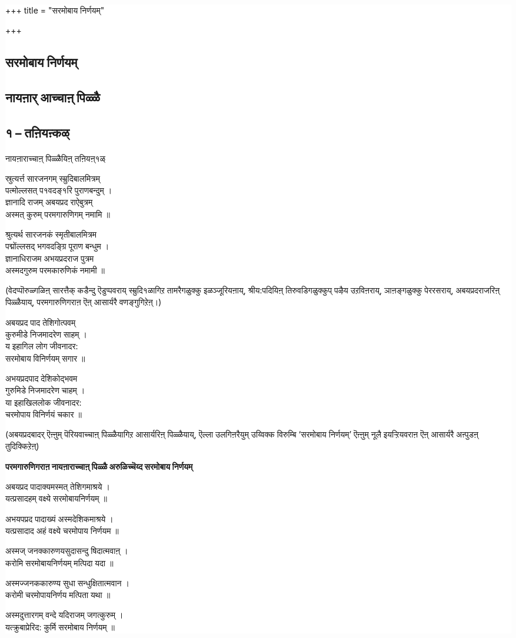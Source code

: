 +++
title = "सरमोबाय निर्णयम्"

+++


## **सरमोबाय निर्णयम्**

## **नायऩार् आच्चाऩ् पिळ्ळै**

## १ – तऩियऩ्कळ्

नायऩाराच्चाऩ् पिळ्ळैयिऩ् तऩियऩ्१ळ्

स्रुत्यर्त्त सारजनगम् स्म्रुदिबालमित्रम्  
पत्मोल्लसत् प१वदङ्१रि पुराणबन्दुम् ।  
ज्ञानादि राजम् अबयप्रद राऐबुत्रम्  
अस्मत् कुरुम् परमगारुणिगम् नमामि ॥

श्रुत्यर्थ सारजनकं स्मृतीबालमित्रम  
पद्मोंल्लसद् भगवदङ्ग्रि पूराण बन्धुम ।  
ज्ञानाधिराजम अभयप्रदराज पुत्रम  
अस्मदगुरुम परमकारुणिकं नमामी ॥

(वेदप्पॊरुळ्गळिऩ् सारत्तैक् कडैन्दु ऎडुप्पवराय् स्म्रुदि१ळागिऱ तामरैगळुक्कु इळञ्जूरियऩाय्, श्रीय:पदियिऩ् तिरुवडिगळुक्कुप् पऴैय उऱविऩराय्, ञाऩङ्गळुक्कु पेररसराय्, अबयप्रदराजरिऩ् पिळ्ळैयाय्, परमगारुणिगराऩ ऎऩ् आसार्यरै वणङ्गुगिऱेऩ्।)

अबयप्रद पाद तेशिगोत्पवम्  
कुरुमीडे निजमादरेण साहम् ।  
य इहागिल लोग जीवनादर:  
सरमोबाय विनिर्णयम् सगार ॥

अभयप्रदपाद देशिकोद्भवम  
गुरुमिडे निजमादरेण चाहम् ।  
या इहाखिललोक जीवनादर:  
चरमोपाय विनिर्णयं चकार ॥

(अबयप्रदबादर् ऎऩ्ऩुम् पॆरियवाच्चाऩ् पिळ्ळैयागिऱ आसार्यरिऩ् पिळ्ळैयाय्, ऎल्ला उलगिऩरैयुम् उय्विक्क विरुम्बि ‘सरमोबाय निर्णयम्’ ऎऩ्ऩुम् नूलै इयऱ्ऱियवराऩ ऎऩ् आसार्यरै अऩ्पुडऩ् तुदिक्किऱेऩ्)

**परमगारुणिगराऩ नायऩाराच्चाऩ् पिळ्ळै अरुळिच्चॆय्द सरमोबाय निर्णयम्**

अबयप्रद पादाक्यमस्मत् तेशिगमाश्रये ।  
यत्प्रसादहम् वक्ष्ये सरमोबायनिर्णयम् ॥

अभयपप्रद पादाख्यं अस्मदेशिकमाश्रये ।  
यत्प्रसादाद अहं वक्ष्ये चरमोपाय निर्णयम ॥

अस्मज् जनक्कारुणयसुदासन्दु षिदात्मवाऩ् ।  
करोमि सरमोबायनिर्णयम् मत्पिदा यदा ॥

अस्मज्जनककारुण्य सुधा सन्धुक्षितात्मवान ।  
करोमी चरमोपायनिर्णय मत्पिता यथा ॥

अस्मदुत्तारगम् वन्दे यदिराजम् जगत्कुरुम् ।  
यत्क्रुबाप्रेरिद: कुर्मि सरमोबाय निर्णयम् ॥
